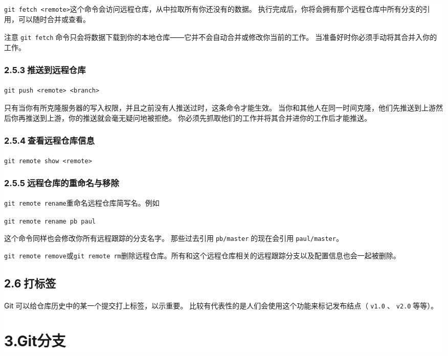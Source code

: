 

`git fetch <remote>`这个命令会访问远程仓库，从中拉取所有你还没有的数据。 执行完成后，你将会拥有那个远程仓库中所有分支的引用，可以随时合并或查看。



注意 `git fetch` 命令只会将数据下载到你的本地仓库——它并不会自动合并或修改你当前的工作。 当准备好时你必须手动将其合并入你的工作。



### 2.5.3 推送到远程仓库



```
git push <remote> <branch>
```



只有当你有所克隆服务器的写入权限，并且之前没有人推送过时，这条命令才能生效。 当你和其他人在同一时间克隆，他们先推送到上游然后你再推送到上游，你的推送就会毫无疑问地被拒绝。 你必须先抓取他们的工作并将其合并进你的工作后才能推送。



### 2.5.4 查看远程仓库信息



```plain
git remote show <remote>
```



### 2.5.5 远程仓库的重命名与移除



`git remote rename`重命名远程仓库简写名。例如



```plain
git remote rename pb paul
```



这个命令同样也会修改你所有远程跟踪的分支名字。 那些过去引用 `pb/master` 的现在会引用 `paul/master`。



`git remote remove`或`git remote rm`删除远程仓库。所有和这个远程仓库相关的远程跟踪分支以及配置信息也会一起被删除。



## 2.6 打标签



Git 可以给仓库历史中的某一个提交打上标签，以示重要。 比较有代表性的是人们会使用这个功能来标记发布结点（ `v1.0` 、 `v2.0` 等等）。



# 3.Git分支

